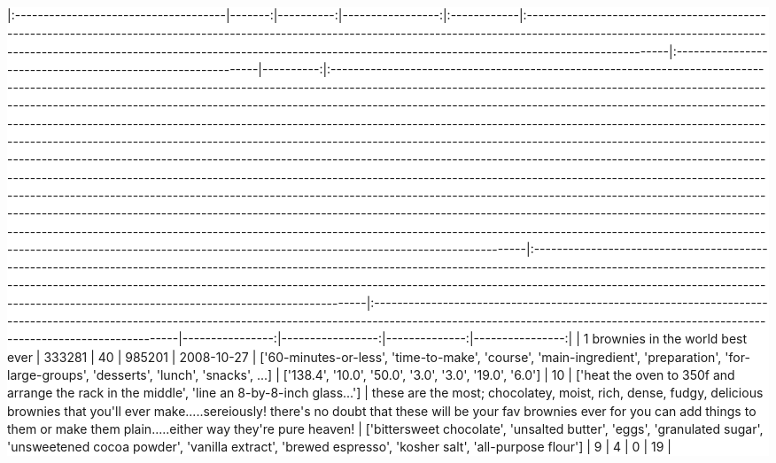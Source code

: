 |:-------------------------------------|-------:|----------:|-----------------:|:------------|:---------------------------------------------------------------------------------------------------------------------------------------------------------------------------------------------------------------------------------------------------------------------------------------------------|:------------------------------------------------------------|----------:|:--------------------------------------------------------------------------------------------------------------------------------------------------------------------------------------------------------------------------------------------------------------------------------------------------------------------------------------------------------------------------------------------------------------------------------------------------------------------------------------------------------------------------------------------------------------------------------------------------------------------------------------------------------------------------------------------------------------------------------------------------------------------------------------------------------------------------------------------------------------------------------------------------------------------------------------------------------------------------------------------------------------------------------------------------------------------------------------------------------------------------------------------------------------------------------------------------------------------------------------------------------------------------------------------------------------------------------------------------------------------------------------------------------------------|:----------------------------------------------------------------------------------------------------------------------------------------------------------------------------------------------------------------------------------------------------------------------------------------------------------------------------------------------------------------------------------|:----------------------------------------------------------------------------------------------------------------------------------------------------------------------------------------------------------------------------------------|----------------:|-----------------:|--------------:|----------------:|
| 1 brownies in the world    best ever | 333281 |        40 |           985201 | 2008-10-27  | ['60-minutes-or-less', 'time-to-make', 'course', 'main-ingredient', 'preparation', 'for-large-groups', 'desserts', 'lunch', 'snacks', ...]                                                                        | ['138.4', '10.0', '50.0', '3.0', '3.0', '19.0', '6.0']      |        10 | ['heat the oven to 350f and arrange the rack in the middle', 'line an 8-by-8-inch glass...']                                                                                                                                                                                                                                                                                                                                                                                                                                                                                                                                                                                                                   | these are the most; chocolatey, moist, rich, dense, fudgy, delicious brownies that you'll ever make.....sereiously! there's no doubt that these will be your fav brownies ever for you can add things to them or make them plain.....either way they're pure heaven!                                                                                                              | ['bittersweet chocolate', 'unsalted butter', 'eggs', 'granulated sugar', 'unsweetened cocoa powder', 'vanilla extract', 'brewed espresso', 'kosher salt', 'all-purpose flour']                                                          |               9 |                4 |             0 |              19 |
